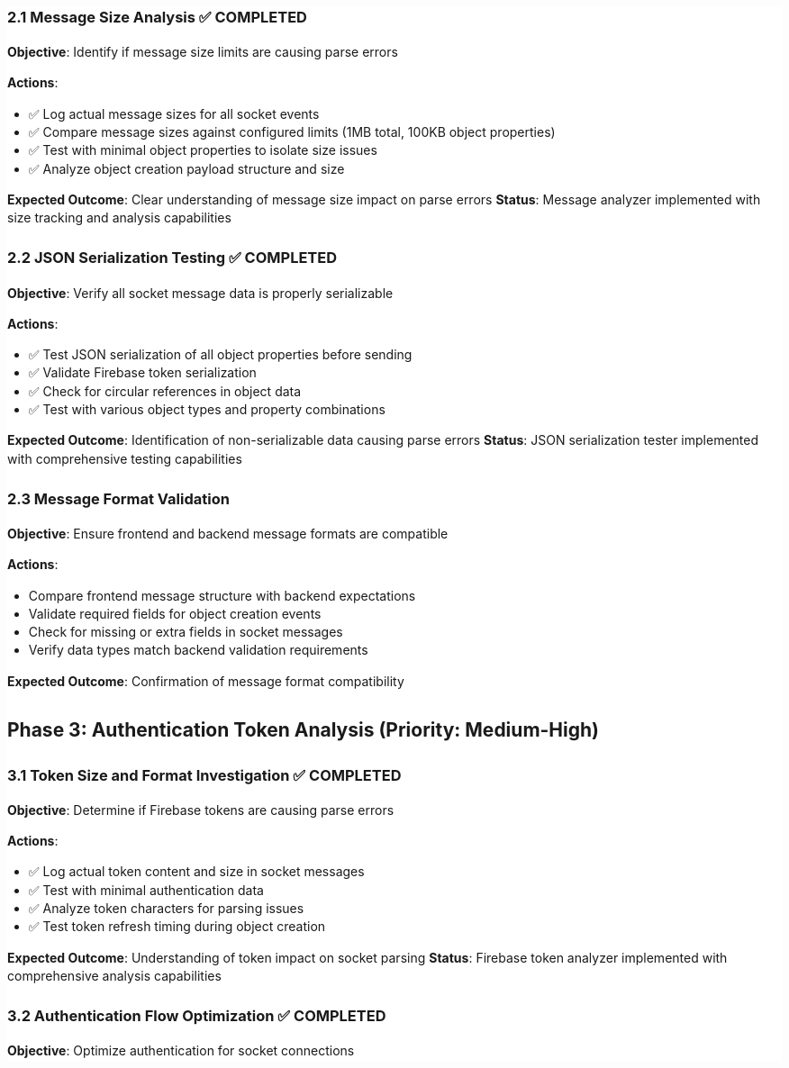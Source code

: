 ### 2.1 Message Size Analysis ✅ COMPLETED
**Objective**: Identify if message size limits are causing parse errors

**Actions**:
- ✅ Log actual message sizes for all socket events
- ✅ Compare message sizes against configured limits (1MB total, 100KB object properties)
- ✅ Test with minimal object properties to isolate size issues
- ✅ Analyze object creation payload structure and size

**Expected Outcome**: Clear understanding of message size impact on parse errors
**Status**: Message analyzer implemented with size tracking and analysis capabilities

### 2.2 JSON Serialization Testing ✅ COMPLETED
**Objective**: Verify all socket message data is properly serializable

**Actions**:
- ✅ Test JSON serialization of all object properties before sending
- ✅ Validate Firebase token serialization
- ✅ Check for circular references in object data
- ✅ Test with various object types and property combinations

**Expected Outcome**: Identification of non-serializable data causing parse errors
**Status**: JSON serialization tester implemented with comprehensive testing capabilities

### 2.3 Message Format Validation
**Objective**: Ensure frontend and backend message formats are compatible

**Actions**:
- Compare frontend message structure with backend expectations
- Validate required fields for object creation events
- Check for missing or extra fields in socket messages
- Verify data types match backend validation requirements

**Expected Outcome**: Confirmation of message format compatibility

## Phase 3: Authentication Token Analysis (Priority: Medium-High)

### 3.1 Token Size and Format Investigation ✅ COMPLETED
**Objective**: Determine if Firebase tokens are causing parse errors

**Actions**:
- ✅ Log actual token content and size in socket messages
- ✅ Test with minimal authentication data
- ✅ Analyze token characters for parsing issues
- ✅ Test token refresh timing during object creation

**Expected Outcome**: Understanding of token impact on socket parsing
**Status**: Firebase token analyzer implemented with comprehensive analysis capabilities

### 3.2 Authentication Flow Optimization ✅ COMPLETED
**Objective**: Optimize authentication for socket connections
